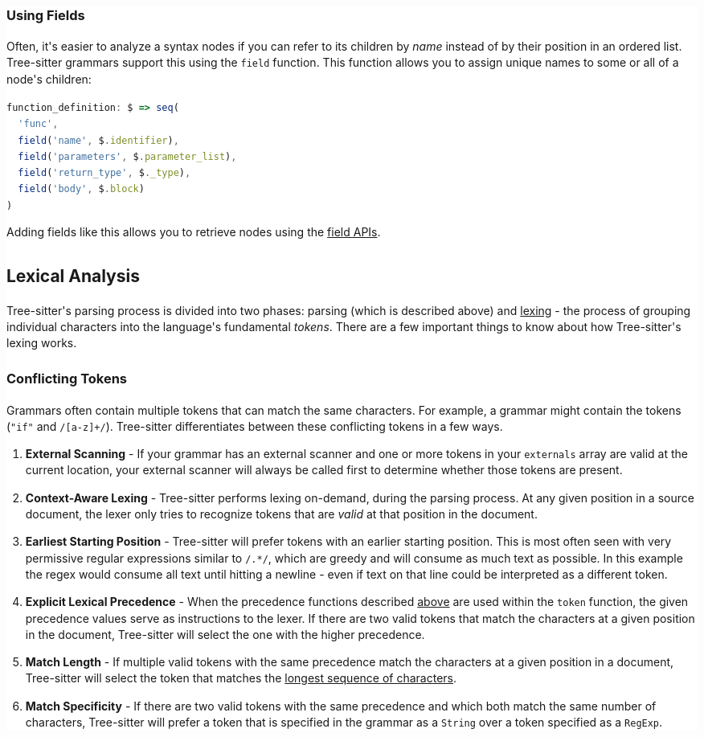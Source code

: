 ### Using Fields

Often, it's easier to analyze a syntax nodes if you can refer to its children by *name* instead of by their position in an ordered list. Tree-sitter grammars support this using the `field` function. This function allows you to assign unique names to some or all of a node's children:

```js
function_definition: $ => seq(
  'func',
  field('name', $.identifier),
  field('parameters', $.parameter_list),
  field('return_type', $._type),
  field('body', $.block)
)
```

Adding fields like this allows you to retrieve nodes using the [field APIs][field-names-section].

## Lexical Analysis

Tree-sitter's parsing process is divided into two phases: parsing (which is described above) and [lexing][lexing] - the process of grouping individual characters into the language's fundamental *tokens*. There are a few important things to know about how Tree-sitter's lexing works.

### Conflicting Tokens

Grammars often contain multiple tokens that can match the same characters. For example, a grammar might contain the tokens (`"if"` and `/[a-z]+/`). Tree-sitter differentiates between these conflicting tokens in a few ways.

1. **External Scanning** - If your grammar has an external scanner and one or more tokens in your `externals` array are valid at the current location, your external scanner will always be called first to determine whether those tokens are present.

1. **Context-Aware Lexing** - Tree-sitter performs lexing on-demand, during the parsing process. At any given position in a source document, the lexer only tries to recognize tokens that are *valid* at that position in the document.

1. **Earliest Starting Position** - Tree-sitter will prefer tokens with an earlier starting position. This is most often seen with very permissive regular expressions similar to `/.*/`, which are greedy and will consume as much text as possible. In this example the regex would consume all text until hitting a newline - even if text on that line could be interpreted as a different token.

1. **Explicit Lexical Precedence** - When the precedence functions described [above](#the-grammar-dsl) are used within the `token` function, the given precedence values serve as instructions to the lexer. If there are two valid tokens that match the characters at a given position in the document, Tree-sitter will select the one with the higher precedence.

1. **Match Length** - If multiple valid tokens with the same precedence match the characters at a given position in a document, Tree-sitter will select the token that matches the [longest sequence of characters][longest-match].

1. **Match Specificity** - If there are two valid tokens with the same precedence and which both match the same number of characters, Tree-sitter will prefer a token that is specified in the grammar as a `String` over a token specified as a `RegExp`.


[ambiguous-grammar]: https://en.wikipedia.org/wiki/Ambiguous_grammar
[antlr]: http://www.antlr.org/
[bison-dprec]: https://www.gnu.org/software/bison/manual/html_node/Generalized-LR-Parsing.html
[bison]: https://en.wikipedia.org/wiki/GNU_bison
[c-linkage]: https://en.cppreference.com/w/cpp/language/language_linkage
[cargo]: https://doc.rust-lang.org/cargo/getting-started/installation.html
[crate]: https://crates.io/crates/tree-sitter-cli
[cst]: https://en.wikipedia.org/wiki/Parse_tree
[dfa]: https://en.wikipedia.org/wiki/Deterministic_finite_automaton
[ebnf]: https://en.wikipedia.org/wiki/Extended_Backus%E2%80%93Naur_form
[ecmascript-spec]: https://262.ecma-international.org/6.0/
[ejs]: https://ejs.co
[enum]: https://en.wikipedia.org/wiki/Enumerated_type#C
[glr-parsing]: https://en.wikipedia.org/wiki/GLR_parser
[heredoc]: https://en.wikipedia.org/wiki/Here_document
[indent-tokens]: https://en.wikipedia.org/wiki/Off-side_rule
[language-spec]: https://en.wikipedia.org/wiki/Programming_language_specification
[lexing]: https://en.wikipedia.org/wiki/Lexical_analysis
[longest-match]: https://en.wikipedia.org/wiki/Maximal_munch
[lr-conflict]: https://en.wikipedia.org/wiki/LR_parser#Conflicts_in_the_constructed_tables
[lr-grammars]: https://en.wikipedia.org/wiki/LR_parser
[multi-language-section]: ./using-parsers#multi-language-documents
[named-vs-anonymous-nodes-section]: ./using-parsers#named-vs-anonymous-nodes
[field-names-section]: ./using-parsers#node-field-names
[nan]: https://github.com/nodejs/nan
[node-module]: https://www.npmjs.com/package/tree-sitter-cli
[node.js]: https://nodejs.org
[static-node-types]: ./using-parsers#static-node-types
[non-terminal]: https://en.wikipedia.org/wiki/Terminal_and_nonterminal_symbols
[npm]: https://docs.npmjs.com
[path-env]: https://en.wikipedia.org/wiki/PATH_(variable)
[peg]: https://en.wikipedia.org/wiki/Parsing_expression_grammar
[percent-string]: https://docs.ruby-lang.org/en/2.5.0/doc/syntax/literals_rdoc.html#label-Percent+Strings
[releases]: https://github.com/tree-sitter/tree-sitter/releases/latest
[s-exp]: https://en.wikipedia.org/wiki/S-expression
[syntax-highlighting]: ./syntax-highlighting
[syntax-highlighting-tests]: ./syntax-highlighting#unit-testing
[tree-sitter-cli]: https://github.com/tree-sitter/tree-sitter/tree/master/cli
[tree-sitter-javascript]: https://github.com/tree-sitter/tree-sitter-javascript
[yacc-prec]: https://docs.oracle.com/cd/E19504-01/802-5880/6i9k05dh3/index.html
[yacc]: https://en.wikipedia.org/wiki/Yacc